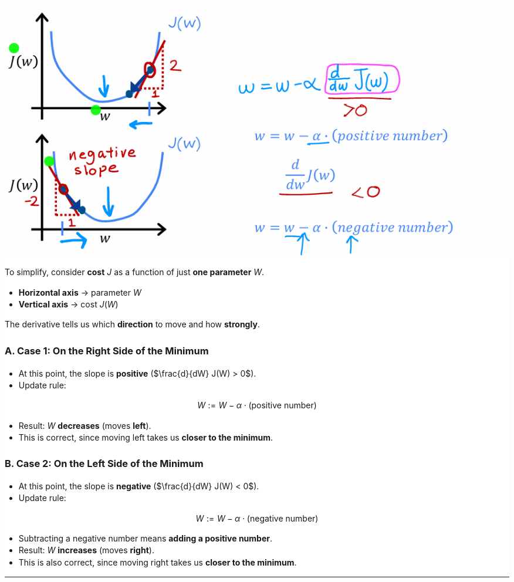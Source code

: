 ![](./images/slopes.png)

To simplify, consider **cost** $J$ as a function of just **one parameter** $W$.

- **Horizontal axis** $\rightarrow$ parameter $W$
- **Vertical axis** $\rightarrow$ cost $J(W)$

The derivative tells us which **direction** to move and how **strongly**.

### A. Case 1: On the **Right Side** of the Minimum

- At this point, the slope is **positive** ($\frac{d}{dW} J(W) > 0$).
- Update rule:

$$W := W - \alpha \cdot (\text{positive number})$$

- Result: $W$ **decreases** (moves **left**).
- This is correct, since moving left takes us **closer to the minimum**.

### B. Case 2: On the **Left Side** of the Minimum

- At this point, the slope is **negative** ($\frac{d}{dW} J(W) < 0$).
- Update rule:

$$W := W - \alpha \cdot (\text{negative number})$$

- Subtracting a negative number means **adding a positive number**.
- Result: $W$ **increases** (moves **right**).
- This is also correct, since moving right takes us **closer to the minimum**.



---
